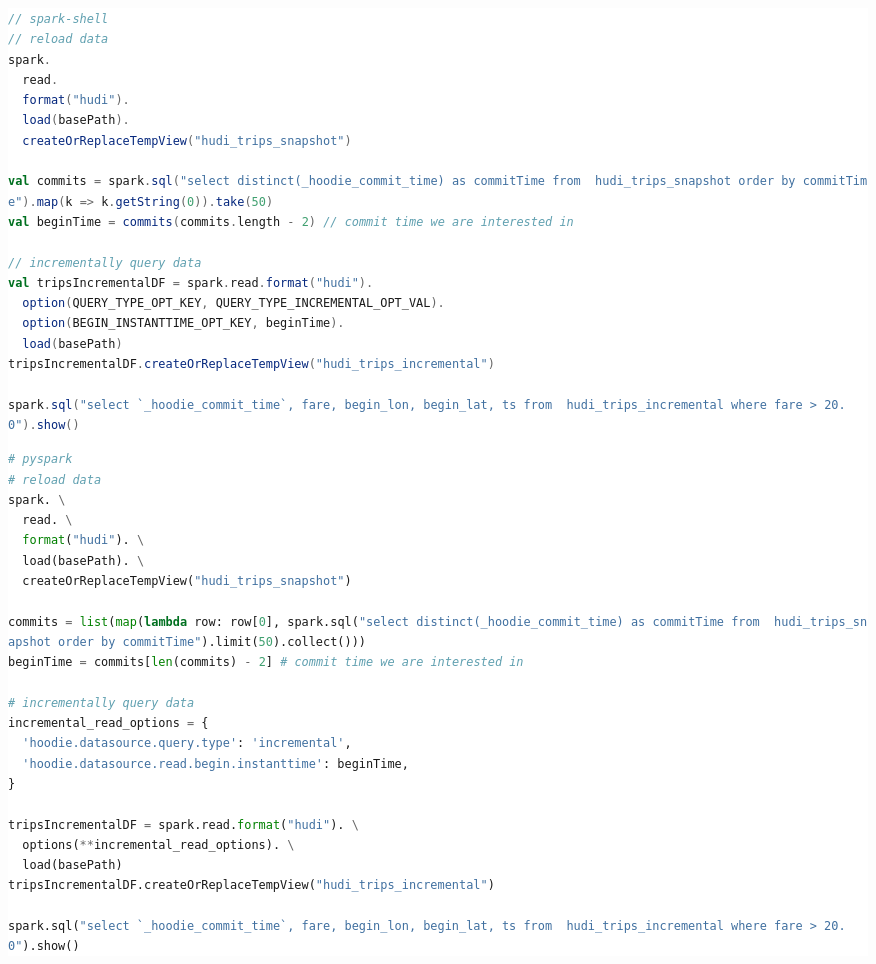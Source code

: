 ```scala
// spark-shell
// reload data
spark.
  read.
  format("hudi").
  load(basePath).
  createOrReplaceTempView("hudi_trips_snapshot")

val commits = spark.sql("select distinct(_hoodie_commit_time) as commitTime from  hudi_trips_snapshot order by commitTime").map(k => k.getString(0)).take(50)
val beginTime = commits(commits.length - 2) // commit time we are interested in

// incrementally query data
val tripsIncrementalDF = spark.read.format("hudi").
  option(QUERY_TYPE_OPT_KEY, QUERY_TYPE_INCREMENTAL_OPT_VAL).
  option(BEGIN_INSTANTTIME_OPT_KEY, beginTime).
  load(basePath)
tripsIncrementalDF.createOrReplaceTempView("hudi_trips_incremental")

spark.sql("select `_hoodie_commit_time`, fare, begin_lon, begin_lat, ts from  hudi_trips_incremental where fare > 20.0").show()
```

</TabItem>
<TabItem value="python">

```python
# pyspark
# reload data
spark. \
  read. \
  format("hudi"). \
  load(basePath). \
  createOrReplaceTempView("hudi_trips_snapshot")

commits = list(map(lambda row: row[0], spark.sql("select distinct(_hoodie_commit_time) as commitTime from  hudi_trips_snapshot order by commitTime").limit(50).collect()))
beginTime = commits[len(commits) - 2] # commit time we are interested in

# incrementally query data
incremental_read_options = {
  'hoodie.datasource.query.type': 'incremental',
  'hoodie.datasource.read.begin.instanttime': beginTime,
}

tripsIncrementalDF = spark.read.format("hudi"). \
  options(**incremental_read_options). \
  load(basePath)
tripsIncrementalDF.createOrReplaceTempView("hudi_trips_incremental")

spark.sql("select `_hoodie_commit_time`, fare, begin_lon, begin_lat, ts from  hudi_trips_incremental where fare > 20.0").show()
```
